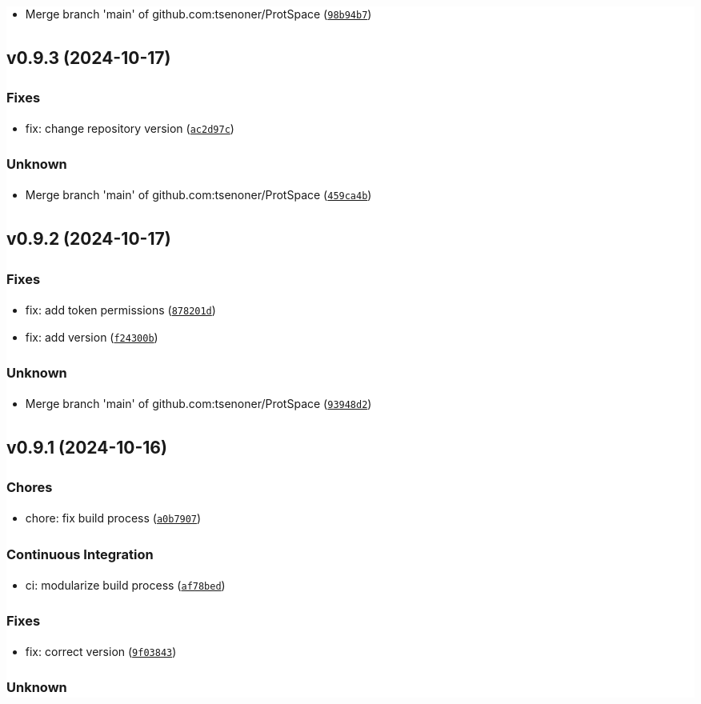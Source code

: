 * Merge branch 'main' of github.com:tsenoner/ProtSpace ([`98b94b7`](https://github.com/tsenoner/ProtSpace/commit/98b94b74e957f6a8c38e2d1caddbd963e1bf43e6))


## v0.9.3 (2024-10-17)

### Fixes

* fix: change repository version ([`ac2d97c`](https://github.com/tsenoner/ProtSpace/commit/ac2d97c71b596500986ed105afa3aa9b6b72a69a))

### Unknown

* Merge branch 'main' of github.com:tsenoner/ProtSpace ([`459ca4b`](https://github.com/tsenoner/ProtSpace/commit/459ca4b11bf9207f02d5569034abe201583c7d93))


## v0.9.2 (2024-10-17)

### Fixes

* fix: add token permissions ([`878201d`](https://github.com/tsenoner/ProtSpace/commit/878201d8d99ee42c02d89b482d3657499a732e94))

* fix: add version ([`f24300b`](https://github.com/tsenoner/ProtSpace/commit/f24300b2b258bb746f91a651b690d019d644910a))

### Unknown

* Merge branch 'main' of github.com:tsenoner/ProtSpace ([`93948d2`](https://github.com/tsenoner/ProtSpace/commit/93948d2ee8d9be4485da11c56c87ba1ad4b8b9d6))


## v0.9.1 (2024-10-16)

### Chores

* chore: fix build process ([`a0b7907`](https://github.com/tsenoner/ProtSpace/commit/a0b79077a6d805f7409fa754dd0b988f26809901))

### Continuous Integration

* ci: modularize build process ([`af78bed`](https://github.com/tsenoner/ProtSpace/commit/af78bed0340d8f9bb865f44ce5b52a8d4d7dc39d))

### Fixes

* fix: correct version ([`9f03843`](https://github.com/tsenoner/ProtSpace/commit/9f038436ef965f430e93e31e3714d372c6fbf868))

### Unknown
